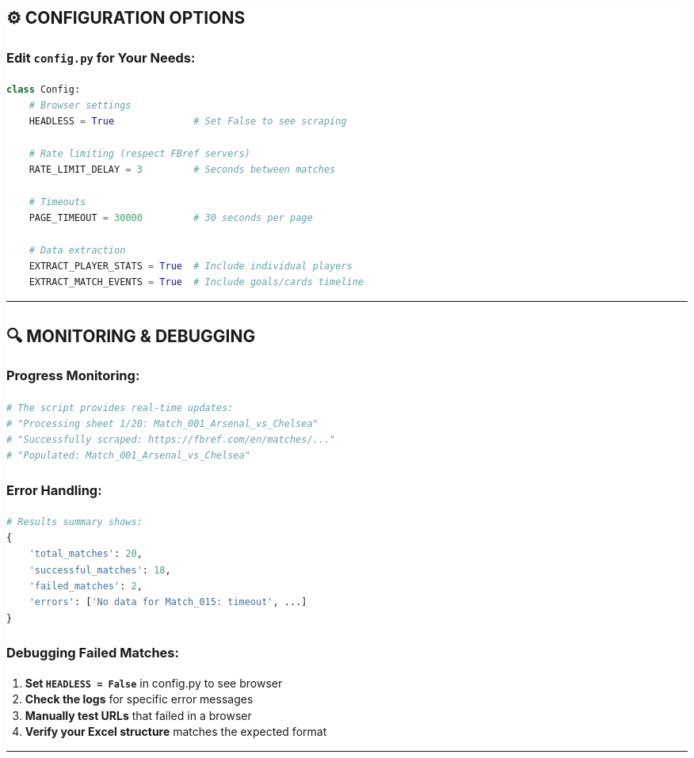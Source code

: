 
## **⚙️ CONFIGURATION OPTIONS**

### **Edit `config.py` for Your Needs:**

```python
class Config:
    # Browser settings
    HEADLESS = True              # Set False to see scraping
    
    # Rate limiting (respect FBref servers)
    RATE_LIMIT_DELAY = 3         # Seconds between matches
    
    # Timeouts
    PAGE_TIMEOUT = 30000         # 30 seconds per page
    
    # Data extraction
    EXTRACT_PLAYER_STATS = True  # Include individual players
    EXTRACT_MATCH_EVENTS = True  # Include goals/cards timeline
```

---

## **🔍 MONITORING & DEBUGGING**

### **Progress Monitoring:**
```bash
# The script provides real-time updates:
# "Processing sheet 1/20: Match_001_Arsenal_vs_Chelsea"
# "Successfully scraped: https://fbref.com/en/matches/..."
# "Populated: Match_001_Arsenal_vs_Chelsea"
```

### **Error Handling:**
```python
# Results summary shows:
{
    'total_matches': 20,
    'successful_matches': 18,
    'failed_matches': 2,
    'errors': ['No data for Match_015: timeout', ...]
}
```

### **Debugging Failed Matches:**
1. **Set `HEADLESS = False`** in config.py to see browser
2. **Check the logs** for specific error messages
3. **Manually test URLs** that failed in a browser
4. **Verify your Excel structure** matches the expected format

---
